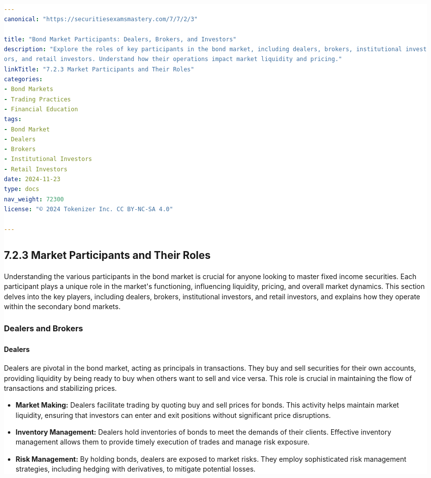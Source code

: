 ```yaml
---
canonical: "https://securitiesexamsmastery.com/7/7/2/3"

title: "Bond Market Participants: Dealers, Brokers, and Investors"
description: "Explore the roles of key participants in the bond market, including dealers, brokers, institutional investors, and retail investors. Understand how their operations impact market liquidity and pricing."
linkTitle: "7.2.3 Market Participants and Their Roles"
categories:
- Bond Markets
- Trading Practices
- Financial Education
tags:
- Bond Market
- Dealers
- Brokers
- Institutional Investors
- Retail Investors
date: 2024-11-23
type: docs
nav_weight: 72300
license: "© 2024 Tokenizer Inc. CC BY-NC-SA 4.0"

---
```


## 7.2.3 Market Participants and Their Roles

Understanding the various participants in the bond market is crucial for anyone looking to master fixed income securities. Each participant plays a unique role in the market's functioning, influencing liquidity, pricing, and overall market dynamics. This section delves into the key players, including dealers, brokers, institutional investors, and retail investors, and explains how they operate within the secondary bond markets.

### Dealers and Brokers

#### Dealers

Dealers are pivotal in the bond market, acting as principals in transactions. They buy and sell securities for their own accounts, providing liquidity by being ready to buy when others want to sell and vice versa. This role is crucial in maintaining the flow of transactions and stabilizing prices.

- **Market Making:** Dealers facilitate trading by quoting buy and sell prices for bonds. This activity helps maintain market liquidity, ensuring that investors can enter and exit positions without significant price disruptions.
  
- **Inventory Management:** Dealers hold inventories of bonds to meet the demands of their clients. Effective inventory management allows them to provide timely execution of trades and manage risk exposure.

- **Risk Management:** By holding bonds, dealers are exposed to market risks. They employ sophisticated risk management strategies, including hedging with derivatives, to mitigate potential losses.

